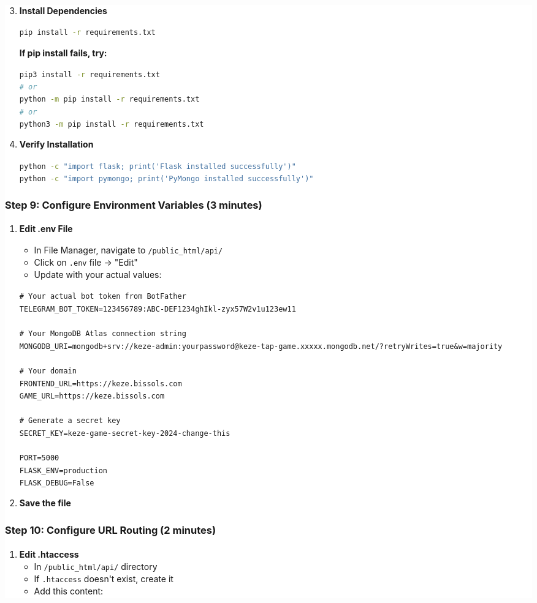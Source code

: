 3. **Install Dependencies**
   ```bash
   pip install -r requirements.txt
   ```

   **If pip install fails, try:**
   ```bash
   pip3 install -r requirements.txt
   # or
   python -m pip install -r requirements.txt
   # or
   python3 -m pip install -r requirements.txt
   ```

4. **Verify Installation**
   ```bash
   python -c "import flask; print('Flask installed successfully')"
   python -c "import pymongo; print('PyMongo installed successfully')"
   ```

### Step 9: Configure Environment Variables (3 minutes)

1. **Edit .env File**
   - In File Manager, navigate to `/public_html/api/`
   - Click on `.env` file → "Edit"
   - Update with your actual values:

   ```env
   # Your actual bot token from BotFather
   TELEGRAM_BOT_TOKEN=123456789:ABC-DEF1234ghIkl-zyx57W2v1u123ew11

   # Your MongoDB Atlas connection string
   MONGODB_URI=mongodb+srv://keze-admin:yourpassword@keze-tap-game.xxxxx.mongodb.net/?retryWrites=true&w=majority

   # Your domain
   FRONTEND_URL=https://keze.bissols.com
   GAME_URL=https://keze.bissols.com

   # Generate a secret key
   SECRET_KEY=keze-game-secret-key-2024-change-this

   PORT=5000
   FLASK_ENV=production
   FLASK_DEBUG=False
   ```

2. **Save the file**

### Step 10: Configure URL Routing (2 minutes)

1. **Edit .htaccess**
   - In `/public_html/api/` directory
   - If `.htaccess` doesn't exist, create it
   - Add this content:
